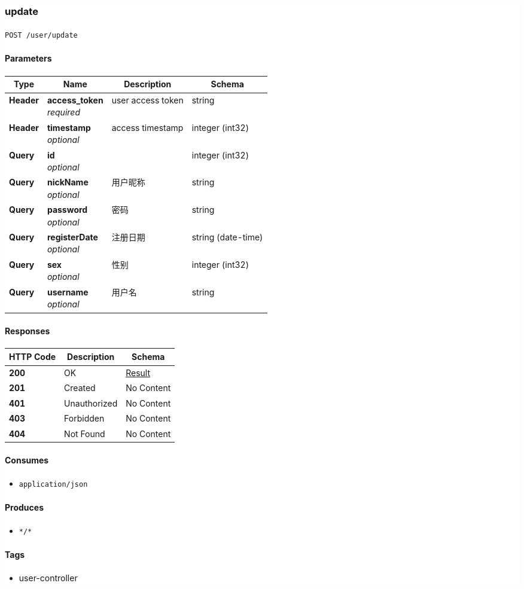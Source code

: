 
<a name="updateusingpost"></a>
### update
```
POST /user/update
```


#### Parameters

|Type|Name|Description|Schema|
|---|---|---|---|
|**Header**|**access_token**  <br>*required*|user access token|string|
|**Header**|**timestamp**  <br>*optional*|access timestamp|integer (int32)|
|**Query**|**id**  <br>*optional*||integer (int32)|
|**Query**|**nickName**  <br>*optional*|用户昵称|string|
|**Query**|**password**  <br>*optional*|密码|string|
|**Query**|**registerDate**  <br>*optional*|注册日期|string (date-time)|
|**Query**|**sex**  <br>*optional*|性别|integer (int32)|
|**Query**|**username**  <br>*optional*|用户名|string|


#### Responses

|HTTP Code|Description|Schema|
|---|---|---|
|**200**|OK|[Result](#result)|
|**201**|Created|No Content|
|**401**|Unauthorized|No Content|
|**403**|Forbidden|No Content|
|**404**|Not Found|No Content|


#### Consumes

* `application/json`


#### Produces

* `*/*`


#### Tags

* user-controller

